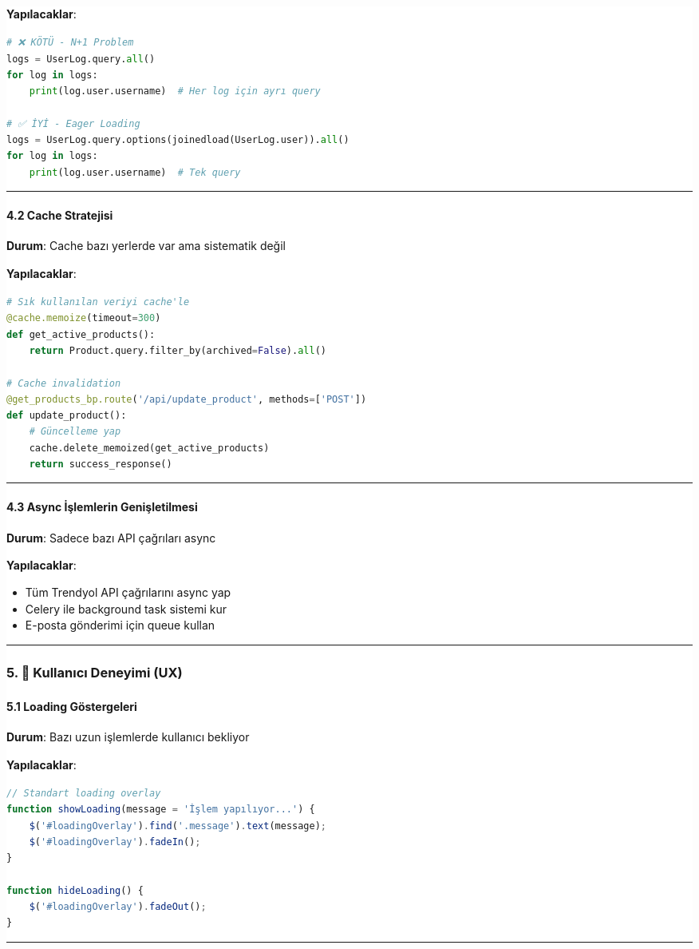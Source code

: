 **Yapılacaklar**:
```python
# ❌ KÖTÜ - N+1 Problem
logs = UserLog.query.all()
for log in logs:
    print(log.user.username)  # Her log için ayrı query

# ✅ İYİ - Eager Loading
logs = UserLog.query.options(joinedload(UserLog.user)).all()
for log in logs:
    print(log.user.username)  # Tek query
```

---

#### 4.2 Cache Stratejisi
**Durum**: Cache bazı yerlerde var ama sistematik değil

**Yapılacaklar**:
```python
# Sık kullanılan veriyi cache'le
@cache.memoize(timeout=300)
def get_active_products():
    return Product.query.filter_by(archived=False).all()

# Cache invalidation
@get_products_bp.route('/api/update_product', methods=['POST'])
def update_product():
    # Güncelleme yap
    cache.delete_memoized(get_active_products)
    return success_response()
```

---

#### 4.3 Async İşlemlerin Genişletilmesi
**Durum**: Sadece bazı API çağrıları async

**Yapılacaklar**:
- Tüm Trendyol API çağrılarını async yap
- Celery ile background task sistemi kur
- E-posta gönderimi için queue kullan

---

### 5. **📱 Kullanıcı Deneyimi (UX)**

#### 5.1 Loading Göstergeleri
**Durum**: Bazı uzun işlemlerde kullanıcı bekliyor

**Yapılacaklar**:
```javascript
// Standart loading overlay
function showLoading(message = 'İşlem yapılıyor...') {
    $('#loadingOverlay').find('.message').text(message);
    $('#loadingOverlay').fadeIn();
}

function hideLoading() {
    $('#loadingOverlay').fadeOut();
}
```

---